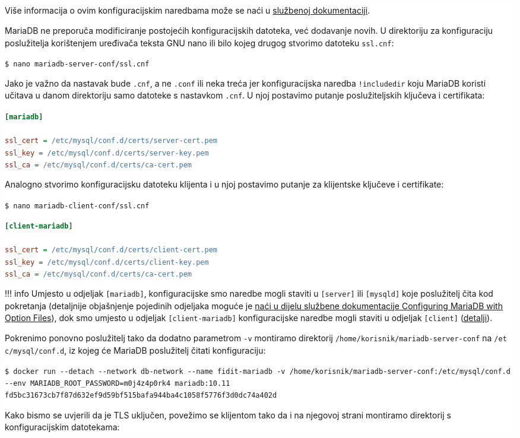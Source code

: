 Više informacija o ovim konfiguracijskim naredbama može se naći u [službenoj dokumentaciji](https://mariadb.com/docs/security/encryption/in-transit/enable-tls-server/).

MariaDB ne preporuča modificiranje postojećih konfiguracijskih datoteka, već dodavanje novih. U direktoriju za konfiguraciju poslužitelja korištenjem uređivača teksta GNU nano ili bilo kojeg drugog stvorimo datoteku `ssl.cnf`:

``` shell
$ nano mariadb-server-conf/ssl.cnf
```

Jako je važno da nastavak bude `.cnf`, a ne `.conf` ili neka treća jer konfiguracijska naredba `!includedir` koju MariaDB koristi učitava u danom direktoriju samo datoteke s nastavkom `.cnf`. U njoj postavimo putanje poslužiteljskih ključeva i certifikata:

``` ini
[mariadb]

ssl_cert = /etc/mysql/conf.d/certs/server-cert.pem
ssl_key = /etc/mysql/conf.d/certs/server-key.pem
ssl_ca = /etc/mysql/conf.d/certs/ca-cert.pem
```

Analogno stvorimo konfiguracijsku datoteku klijenta i u njoj postavimo putanje za klijentske ključeve i certifikate:

``` shell
$ nano mariadb-client-conf/ssl.cnf
```

``` ini
[client-mariadb]

ssl_cert = /etc/mysql/conf.d/certs/client-cert.pem
ssl_key = /etc/mysql/conf.d/certs/client-key.pem
ssl_ca = /etc/mysql/conf.d/certs/ca-cert.pem
```

!!! info
    Umjesto u odjeljak `[mariadb]`, konfiguracijske smo naredbe mogli staviti u `[server]` ili `[mysqld]` koje poslužitelj čita kod pokretanja (detaljnije objašnjenje pojedinih odjeljaka moguće je [naći u dijelu službene dokumentacije Configuring MariaDB with Option Files](https://mariadb.com/kb/en/configuring-mariadb-with-option-files/#server-option-groups)), dok smo umjesto u odjeljak `[client-mariadb]` konfiguracijske naredbe mogli staviti u odjeljak `[client]` ([detalji](https://mariadb.com/kb/en/configuring-mariadb-with-option-files/#client-option-groups)).

Pokrenimo ponovno poslužitelj tako da dodatno parametrom `-v` montiramo direktorij `/home/korisnik/mariadb-server-conf` na `/etc/mysql/conf.d`, iz kojeg će MariaDB poslužitelj čitati konfiguraciju:

``` shell
$ docker run --detach --network db-network --name fidit-mariadb -v /home/korisnik/mariadb-server-conf:/etc/mysql/conf.d --env MARIADB_ROOT_PASSWORD=m0j4z4p0rk4 mariadb:10.11
fd5bc31673cb7f87d632ef9d59bf515bafa944ba4c1058f5776f3d0dc74a402d
```

Kako bismo se uvjerili da je TLS uključen, povežimo se klijentom tako da i na njegovoj strani montiramo direktorij s konfiguracijskim datotekama:
